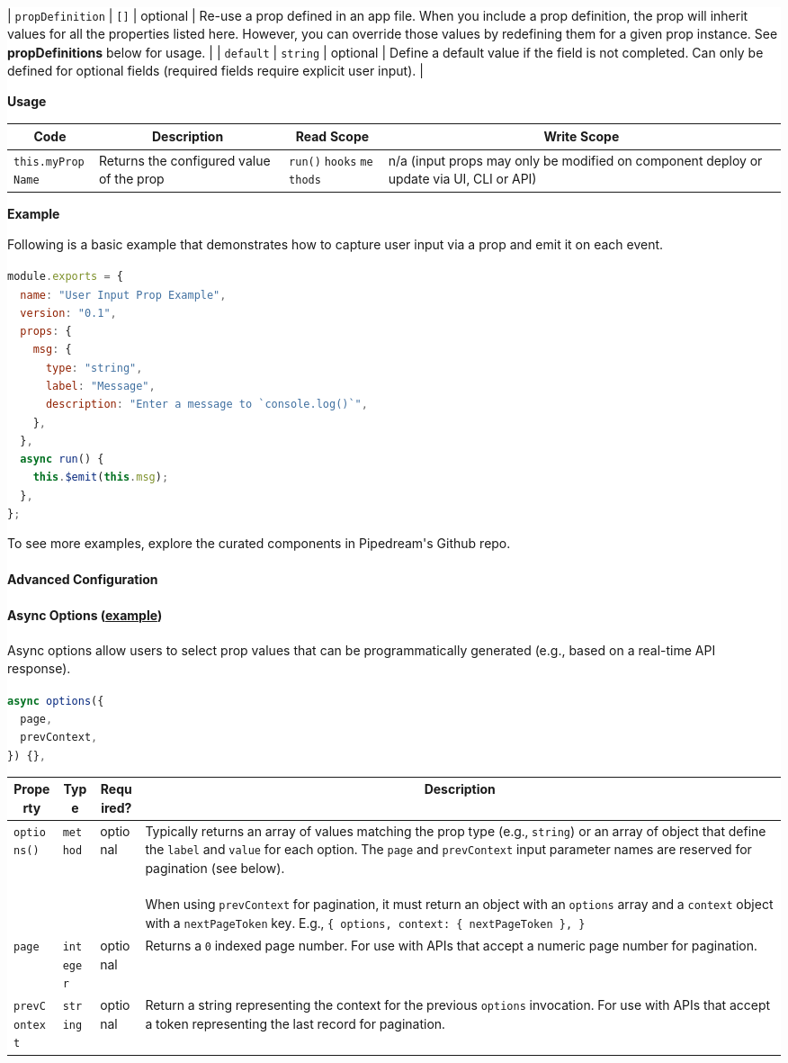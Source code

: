 | `propDefinition` | `[]`                                 | optional  | Re-use a prop defined in an app file. When you include a prop definition, the prop will inherit values for all the properties listed here. However, you can override those values by redefining them for a given prop instance. See **propDefinitions** below for usage.                                                                                                                                                                                                                                         |
| `default`        | `string`                             | optional  | Define a default value if the field is not completed. Can only be defined for optional fields (required fields require explicit user input).                                                                                                                                                                                                                                                                                                                                                                     |

**Usage**

| Code              | Description                              | Read Scope                | Write Scope                                                                             |
| ----------------- | ---------------------------------------- | ------------------------- | --------------------------------------------------------------------------------------- |
| `this.myPropName` | Returns the configured value of the prop | `run()` `hooks` `methods` | n/a (input props may only be modified on component deploy or update via UI, CLI or API) |

**Example**

Following is a basic example that demonstrates how to capture user input via a prop and emit it on each event.

```javascript
module.exports = {
  name: "User Input Prop Example",
  version: "0.1",
  props: {
    msg: {
      type: "string",
      label: "Message",
      description: "Enter a message to `console.log()`",
    },
  },
  async run() {
    this.$emit(this.msg);
  },
};
```

To see more examples, explore the curated components in Pipedream's Github repo.

#### Advanced Configuration

#### Async Options ([example](components/github/github.app.js))

Async options allow users to select prop values that can be programmatically generated (e.g., based on a real-time API response).

```javascript
async options({
  page,
  prevContext,
}) {},
```

| Property      | Type      | Required? | Description                                                                                                                                                                                                                                                                                                                                                                                                                                                    |
| ------------- | --------- | --------- | -------------------------------------------------------------------------------------------------------------------------------------------------------------------------------------------------------------------------------------------------------------------------------------------------------------------------------------------------------------------------------------------------------------------------------------------------------------- |
| `options()`   | `method`  | optional  | Typically returns an array of values matching the prop type (e.g., `string`) or an array of object that define the `label` and `value` for each option. The `page` and `prevContext` input parameter names are reserved for pagination (see below).<br>&nbsp;<br>When using `prevContext` for pagination, it must return an object with an `options` array and a `context` object with a `nextPageToken` key. E.g., `{ options, context: { nextPageToken }, }` |
| `page`        | `integer` | optional  | Returns a `0` indexed page number. For use with APIs that accept a numeric page number for pagination.                                                                                                                                                                                                                                                                                                                                                         |
| `prevContext` | `string`  | optional  | Return a string representing the context for the previous `options` invocation. For use with APIs that accept a token representing the last record for pagination.                                                                                                                                                                                                                                                                                             |
